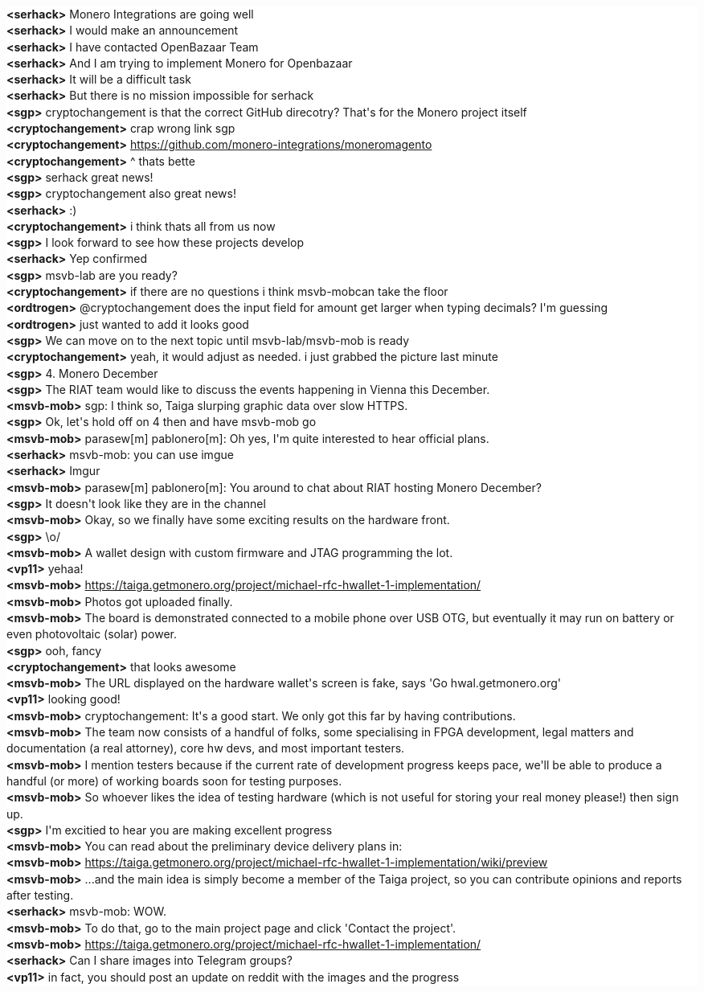 **\<serhack>** Monero Integrations are going well  
**\<serhack>** I would make an announcement  
**\<serhack>** I have contacted OpenBazaar Team  
**\<serhack>** And I am trying to implement Monero for Openbazaar  
**\<serhack>** It will be a difficult task  
**\<serhack>** But there is no mission impossible for serhack  
**\<sgp>** cryptochangement is that the correct GitHub direcotry? That's for the Monero project itself  
**\<cryptochangement>** crap wrong link sgp  
**\<cryptochangement>** https://github.com/monero-integrations/moneromagento  
**\<cryptochangement>** \^ thats bette  
**\<sgp>** serhack great news!  
**\<sgp>** cryptochangement also great news!  
**\<serhack>** :)  
**\<cryptochangement>** i think thats all from us now  
**\<sgp>** I look forward to see how these projects develop  
**\<serhack>** Yep confirmed  
**\<sgp>** msvb-lab are you ready?  
**\<cryptochangement>** if there are no questions i think msvb-mobcan take the floor  
**\<ordtrogen>** @cryptochangement  does the input field for amount get larger when typing decimals? I'm guessing  
**\<ordtrogen>** just wanted to add it looks good  
**\<sgp>** We can move on to the next topic until msvb-lab/msvb-mob is ready  
**\<cryptochangement>** yeah, it would adjust as needed. i just grabbed the picture last minute  
**\<sgp>** 4. Monero December  
**\<sgp>** The RIAT team would like to discuss the events happening in Vienna this December.  
**\<msvb-mob>** sgp: I think so, Taiga slurping graphic data over slow HTTPS.  
**\<sgp>** Ok, let's hold off on 4 then and have msvb-mob go  
**\<msvb-mob>** parasew[m] pablonero[m]: Oh yes, I'm quite interested to hear official plans.  
**\<serhack>** msvb-mob: you can use imgue  
**\<serhack>** Imgur  
**\<msvb-mob>** parasew[m] pablonero[m]: You around to chat about RIAT hosting Monero December?  
**\<sgp>** It doesn't look like they are in the channel  
**\<msvb-mob>** Okay, so we finally have some exciting results on the hardware front.  
**\<sgp>** \o/  
**\<msvb-mob>** A wallet design with custom firmware and JTAG programming the lot.  
**\<vp11>** yehaa!  
**\<msvb-mob>** https://taiga.getmonero.org/project/michael-rfc-hwallet-1-implementation/  
**\<msvb-mob>** Photos got uploaded finally.  
**\<msvb-mob>** The board is demonstrated connected to a mobile phone over USB OTG, but eventually it may run on battery or even photovoltaic (solar) power.  
**\<sgp>** ooh, fancy  
**\<cryptochangement>** that looks awesome  
**\<msvb-mob>** The URL displayed on the hardware wallet's screen is fake, says 'Go hwal.getmonero.org'  
**\<vp11>** looking good!  
**\<msvb-mob>** cryptochangement: It's a good start. We only got this far by having contributions.  
**\<msvb-mob>** The team now consists of a handful of folks, some specialising in FPGA development, legal matters and documentation (a real attorney), core hw devs, and most important testers.  
**\<msvb-mob>** I mention testers because if the current rate of development progress keeps pace, we'll be able to produce a handful (or more) of working boards soon for testing purposes.  
**\<msvb-mob>** So whoever likes the idea of testing hardware (which is not useful for storing your real money please!) then sign up.  
**\<sgp>** I'm excitied to hear you are making excellent progress  
**\<msvb-mob>** You can read about the preliminary device delivery plans in:  
**\<msvb-mob>** https://taiga.getmonero.org/project/michael-rfc-hwallet-1-implementation/wiki/preview  
**\<msvb-mob>** ...and the main idea is simply become a member of the Taiga project, so you can contribute opinions and reports after testing.  
**\<serhack>** msvb-mob: WOW.  
**\<msvb-mob>** To do that, go to the main project page and click 'Contact the project'.  
**\<msvb-mob>** https://taiga.getmonero.org/project/michael-rfc-hwallet-1-implementation/  
**\<serhack>** Can I share images into Telegram groups?  
**\<vp11>** in fact, you should post an update on reddit with the images and the progress  